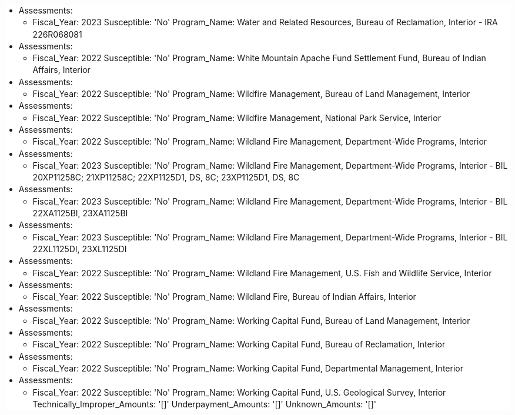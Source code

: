 - Assessments:
  - Fiscal_Year: 2023
    Susceptible: 'No'
  Program_Name: Water and Related Resources, Bureau of Reclamation, Interior - IRA
    226R068081
- Assessments:
  - Fiscal_Year: 2022
    Susceptible: 'No'
  Program_Name: White Mountain Apache Fund Settlement Fund, Bureau of Indian Affairs,
    Interior
- Assessments:
  - Fiscal_Year: 2022
    Susceptible: 'No'
  Program_Name: Wildfire Management, Bureau of Land Management, Interior
- Assessments:
  - Fiscal_Year: 2022
    Susceptible: 'No'
  Program_Name: Wildfire Management, National Park Service, Interior
- Assessments:
  - Fiscal_Year: 2022
    Susceptible: 'No'
  Program_Name: Wildland Fire Management, Department-Wide Programs, Interior
- Assessments:
  - Fiscal_Year: 2023
    Susceptible: 'No'
  Program_Name: Wildland Fire Management, Department-Wide Programs, Interior - BIL
    20XP11258C; 21XP11258C; 22XP1125D1, DS, 8C; 23XP1125D1, DS, 8C
- Assessments:
  - Fiscal_Year: 2023
    Susceptible: 'No'
  Program_Name: Wildland Fire Management, Department-Wide Programs, Interior - BIL
    22XA1125BI, 23XA1125BI
- Assessments:
  - Fiscal_Year: 2023
    Susceptible: 'No'
  Program_Name: Wildland Fire Management, Department-Wide Programs, Interior - BIL
    22XL1125DI, 23XL1125DI
- Assessments:
  - Fiscal_Year: 2022
    Susceptible: 'No'
  Program_Name: Wildland Fire Management, U.S. Fish and Wildlife Service, Interior
- Assessments:
  - Fiscal_Year: 2022
    Susceptible: 'No'
  Program_Name: Wildland Fire, Bureau of Indian Affairs, Interior
- Assessments:
  - Fiscal_Year: 2022
    Susceptible: 'No'
  Program_Name: Working Capital Fund, Bureau of Land Management, Interior
- Assessments:
  - Fiscal_Year: 2022
    Susceptible: 'No'
  Program_Name: Working Capital Fund, Bureau of Reclamation, Interior
- Assessments:
  - Fiscal_Year: 2022
    Susceptible: 'No'
  Program_Name: Working Capital Fund, Departmental Management, Interior
- Assessments:
  - Fiscal_Year: 2022
    Susceptible: 'No'
  Program_Name: Working Capital Fund, U.S. Geological Survey, Interior
Technically_Improper_Amounts: '[]'
Underpayment_Amounts: '[]'
Unknown_Amounts: '[]'